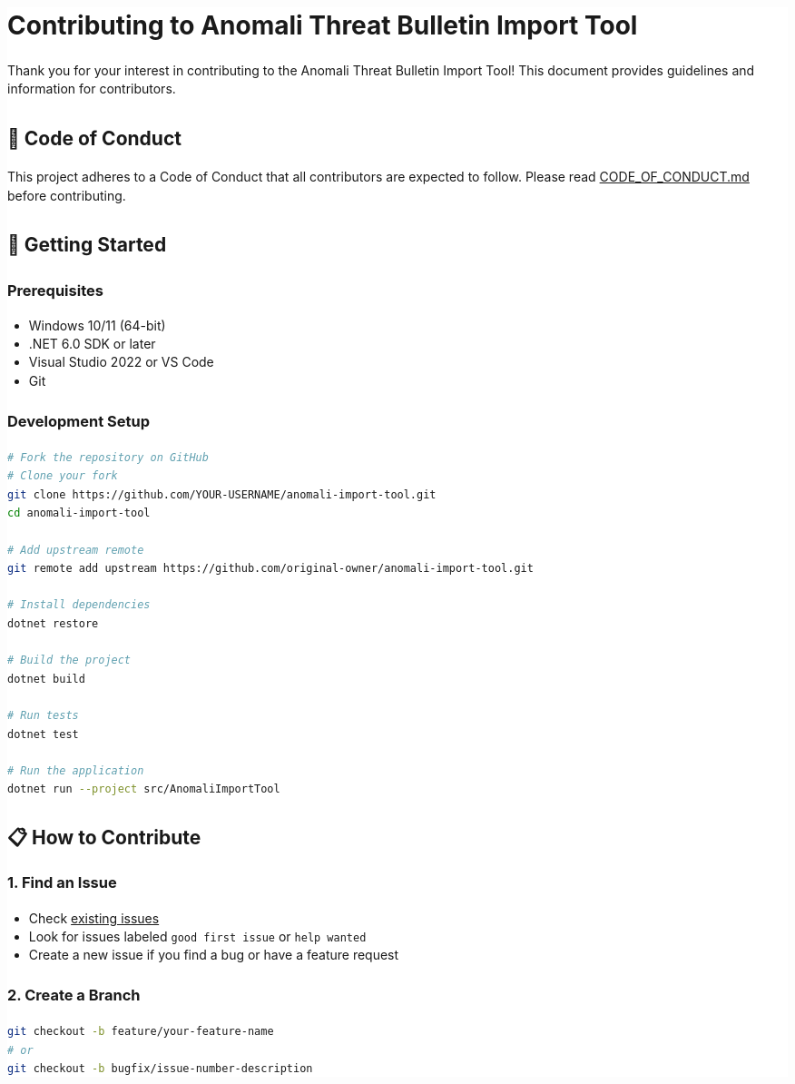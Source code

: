 # Contributing to Anomali Threat Bulletin Import Tool

Thank you for your interest in contributing to the Anomali Threat Bulletin Import Tool! This document provides guidelines and information for contributors.

## 🤝 Code of Conduct

This project adheres to a Code of Conduct that all contributors are expected to follow. Please read [CODE_OF_CONDUCT.md](CODE_OF_CONDUCT.md) before contributing.

## 🚀 Getting Started

### Prerequisites
- Windows 10/11 (64-bit)
- .NET 6.0 SDK or later
- Visual Studio 2022 or VS Code
- Git

### Development Setup
```bash
# Fork the repository on GitHub
# Clone your fork
git clone https://github.com/YOUR-USERNAME/anomali-import-tool.git
cd anomali-import-tool

# Add upstream remote
git remote add upstream https://github.com/original-owner/anomali-import-tool.git

# Install dependencies
dotnet restore

# Build the project
dotnet build

# Run tests
dotnet test

# Run the application
dotnet run --project src/AnomaliImportTool
```

## 📋 How to Contribute

### 1. Find an Issue
- Check [existing issues](../../issues)
- Look for issues labeled `good first issue` or `help wanted`
- Create a new issue if you find a bug or have a feature request

### 2. Create a Branch
```bash
git checkout -b feature/your-feature-name
# or
git checkout -b bugfix/issue-number-description
```
